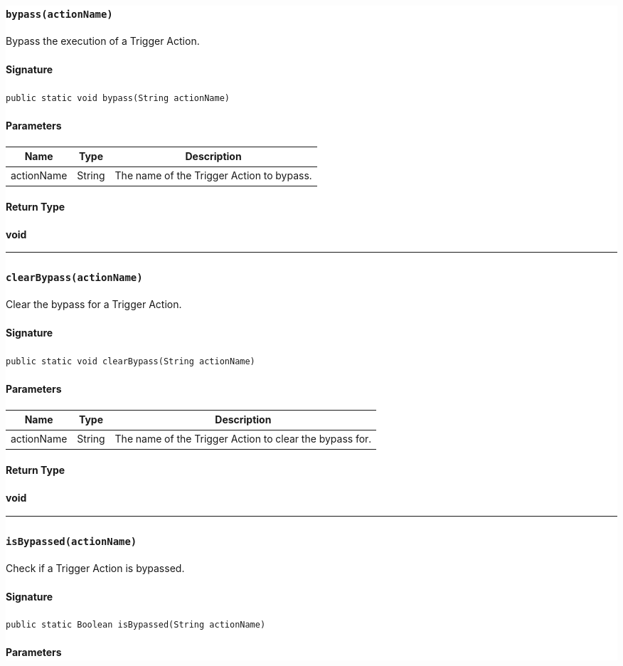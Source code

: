 ### `bypass(actionName)`

Bypass the execution of a Trigger Action.

#### Signature

```apex
public static void bypass(String actionName)
```

#### Parameters

| Name       | Type   | Description                               |
| ---------- | ------ | ----------------------------------------- |
| actionName | String | The name of the Trigger Action to bypass. |

#### Return Type

**void**

---

### `clearBypass(actionName)`

Clear the bypass for a Trigger Action.

#### Signature

```apex
public static void clearBypass(String actionName)
```

#### Parameters

| Name       | Type   | Description                                             |
| ---------- | ------ | ------------------------------------------------------- |
| actionName | String | The name of the Trigger Action to clear the bypass for. |

#### Return Type

**void**

---

### `isBypassed(actionName)`

Check if a Trigger Action is bypassed.

#### Signature

```apex
public static Boolean isBypassed(String actionName)
```

#### Parameters
